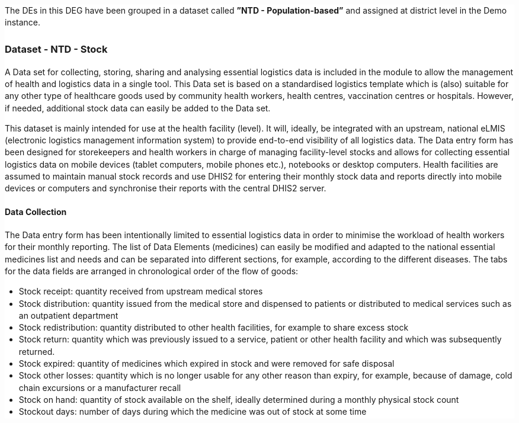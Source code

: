 The DEs in this DEG have been grouped in a dataset called **”NTD - Population-based”** and assigned at district level in the Demo instance.

### Dataset - NTD - Stock

A Data set for collecting, storing, sharing and analysing essential logistics data is included in the module to allow the management of health and logistics data in a single tool. This Data set is based on a standardised logistics template which is (also) suitable for any other type of healthcare goods used by community health workers, health centres, vaccination centres or hospitals. However, if needed, additional stock data can easily be added to the Data set.

This dataset is mainly intended for use at the health facility (level). It will, ideally, be integrated with an upstream, national eLMIS (electronic logistics management information system) to provide end-to-end visibility of all logistics data.
The Data entry form has been designed for storekeepers and health workers in charge of managing facility-level stocks and allows for collecting essential logistics data on mobile devices (tablet computers, mobile phones etc.), notebooks or desktop computers.
Health facilities are assumed to maintain manual stock records and use DHIS2 for entering their monthly stock data and reports directly into mobile devices or computers and synchronise their reports with the central DHIS2 server.

#### Data Collection

The Data entry form has been intentionally limited to essential logistics data in order to minimise the workload of health workers for their monthly reporting.
The list of Data Elements (medicines) can easily be modified and adapted to the national essential medicines list and needs and can be separated into different sections, for example, according to the different diseases.
The tabs for the data fields are arranged in chronological order of the flow of goods:

- Stock receipt: quantity received from upstream medical stores
- Stock distribution: quantity issued from the medical store and dispensed to patients or distributed to medical services such as an outpatient department
- Stock redistribution: quantity distributed to other health facilities, for example to share excess stock
- Stock return: quantity which was previously issued to a service, patient or other health facility and which was subsequently returned.
- Stock expired: quantity of medicines which expired in stock and were removed for safe disposal
- Stock other losses: quantity which is no longer usable for any other reason than expiry, for example, because of damage, cold chain excursions or a manufacturer recall
- Stock on hand: quantity of stock available on the shelf, ideally determined during a monthly physical stock count
- Stockout days: number of days during which the medicine was out of stock at some time
